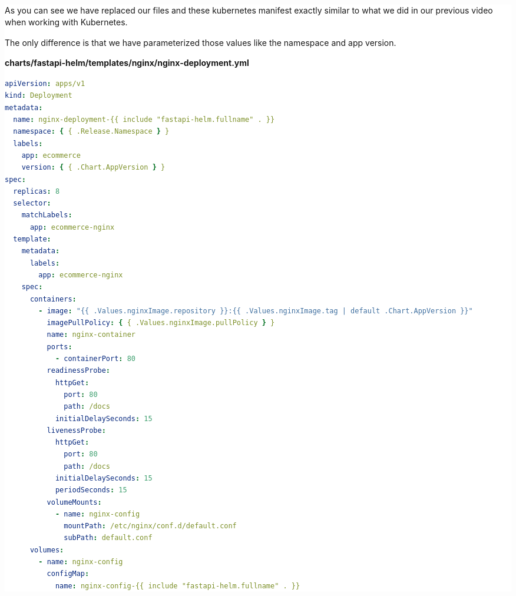 As you can see we have replaced our files and these kubernetes
manifest exactly similar to what we did in our previous video when working with Kubernetes.

The only difference is that we have parameterized those values like the namespace and app version.

**charts/fastapi-helm/templates/nginx/nginx-deployment.yml**

```yaml
apiVersion: apps/v1
kind: Deployment
metadata:
  name: nginx-deployment-{{ include "fastapi-helm.fullname" . }}
  namespace: { { .Release.Namespace } }
  labels:
    app: ecommerce
    version: { { .Chart.AppVersion } }
spec:
  replicas: 8
  selector:
    matchLabels:
      app: ecommerce-nginx
  template:
    metadata:
      labels:
        app: ecommerce-nginx
    spec:
      containers:
        - image: "{{ .Values.nginxImage.repository }}:{{ .Values.nginxImage.tag | default .Chart.AppVersion }}"
          imagePullPolicy: { { .Values.nginxImage.pullPolicy } }
          name: nginx-container
          ports:
            - containerPort: 80
          readinessProbe:
            httpGet:
              port: 80
              path: /docs
            initialDelaySeconds: 15
          livenessProbe:
            httpGet:
              port: 80
              path: /docs
            initialDelaySeconds: 15
            periodSeconds: 15
          volumeMounts:
            - name: nginx-config
              mountPath: /etc/nginx/conf.d/default.conf
              subPath: default.conf
      volumes:
        - name: nginx-config
          configMap:
            name: nginx-config-{{ include "fastapi-helm.fullname" . }}
```
